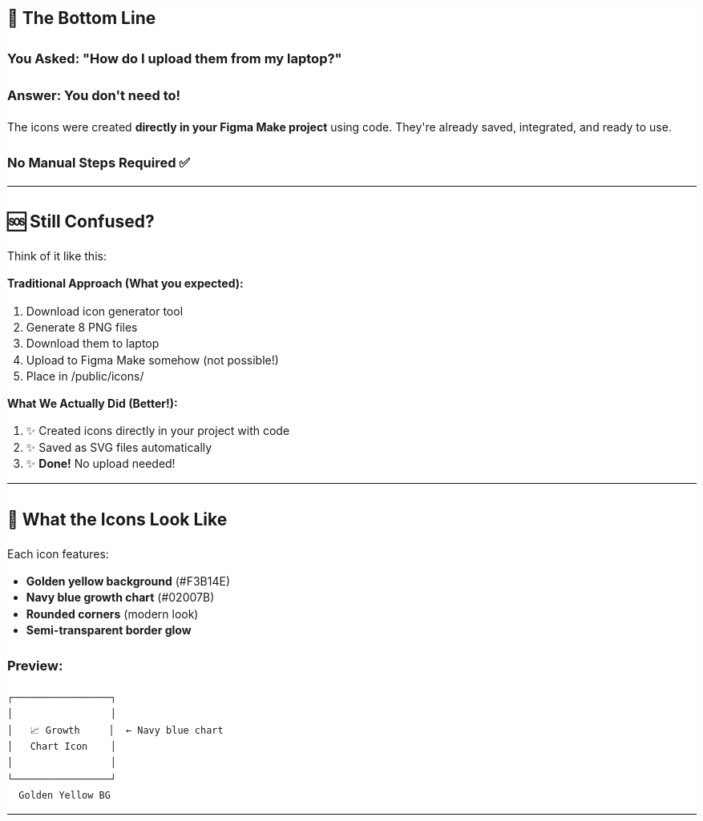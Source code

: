 
## 🎯 The Bottom Line

### You Asked: "How do I upload them from my laptop?"

### Answer: **You don't need to!** 

The icons were created **directly in your Figma Make project** using code. They're already saved, integrated, and ready to use.

### No Manual Steps Required ✅

---

## 🆘 Still Confused?

Think of it like this:

**Traditional Approach (What you expected):**
1. Download icon generator tool
2. Generate 8 PNG files
3. Download them to laptop
4. Upload to Figma Make somehow (not possible!)
5. Place in /public/icons/

**What We Actually Did (Better!):**
1. ✨ Created icons directly in your project with code
2. ✨ Saved as SVG files automatically
3. ✨ **Done!** No upload needed!

---

## 🎨 What the Icons Look Like

Each icon features:
- **Golden yellow background** (#F3B14E)
- **Navy blue growth chart** (#02007B)
- **Rounded corners** (modern look)
- **Semi-transparent border glow**

### Preview:
```
┌─────────────────┐
│                 │
│   📈 Growth     │  ← Navy blue chart
│   Chart Icon    │
│                 │
└─────────────────┘
  Golden Yellow BG
```

---
